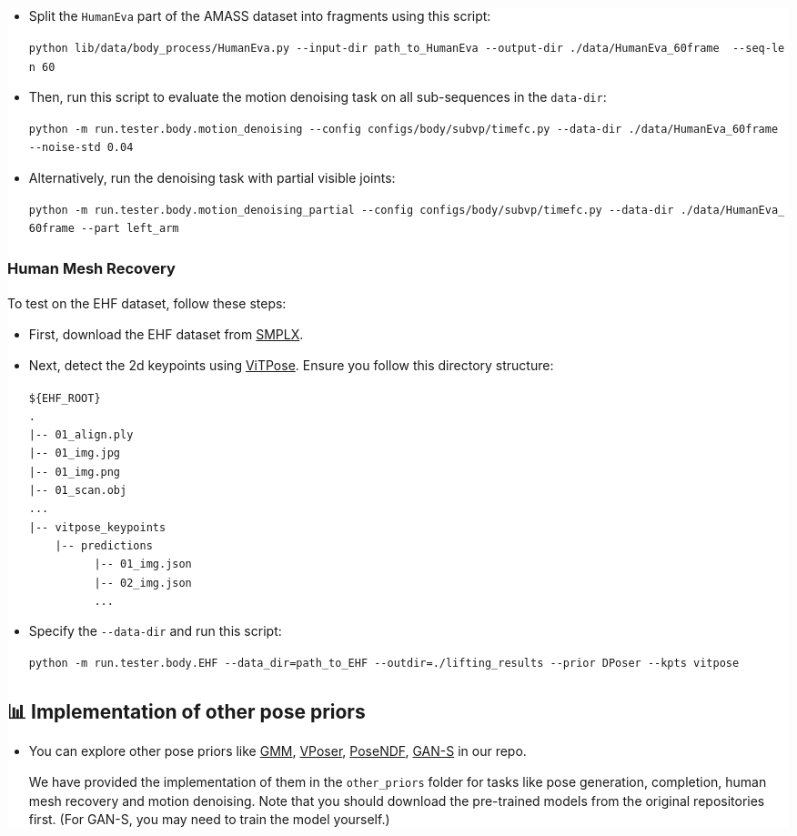 - Split the `HumanEva` part of the AMASS dataset into fragments using this script:
  ```shell
  python lib/data/body_process/HumanEva.py --input-dir path_to_HumanEva --output-dir ./data/HumanEva_60frame  --seq-len 60
  ```
- Then, run this script to evaluate the motion denoising task on all sub-sequences in the `data-dir`:
  ```shell
  python -m run.tester.body.motion_denoising --config configs/body/subvp/timefc.py --data-dir ./data/HumanEva_60frame --noise-std 0.04
  ```
- Alternatively, run the denoising task with partial visible joints:
  ```shell
  python -m run.tester.body.motion_denoising_partial --config configs/body/subvp/timefc.py --data-dir ./data/HumanEva_60frame --part left_arm
  ```  
  
### Human Mesh Recovery
To test on the EHF dataset, follow these steps:

- First, download the EHF dataset from [SMPLX](https://smpl-x.is.tue.mpg.de/).
- Next, detect the 2d keypoints using [ViTPose](https://github.com/ViTAE-Transformer/ViTPose).
  Ensure you follow this directory structure:
  ```
  ${EHF_ROOT}
  .
  |-- 01_align.ply
  |-- 01_img.jpg
  |-- 01_img.png
  |-- 01_scan.obj
  ...
  |-- vitpose_keypoints
      |-- predictions
            |-- 01_img.json
            |-- 02_img.json
            ...
    ```
  
- Specify the `--data-dir` and run this script:
  ```shell
  python -m run.tester.body.EHF --data_dir=path_to_EHF --outdir=./lifting_results --prior DPoser --kpts vitpose
  ```

## 📊 Implementation of other pose priors
- You can explore other pose priors like [GMM](https://github.com/githubcrj/simplify), [VPoser](https://github.com/nghorbani/human_body_prior), [PoseNDF](https://github.com/garvita-tiwari/PoseNDF), [GAN-S](https://github.com/cvlab-epfl/adv_param_pose_prior) in our repo.
  
  We have provided the implementation of them in the `other_priors` folder for tasks like pose generation, completion, human mesh recovery and motion denoising.
  Note that you should download the pre-trained models from the original repositories first. (For GAN-S, you may need to train the model yourself.)
